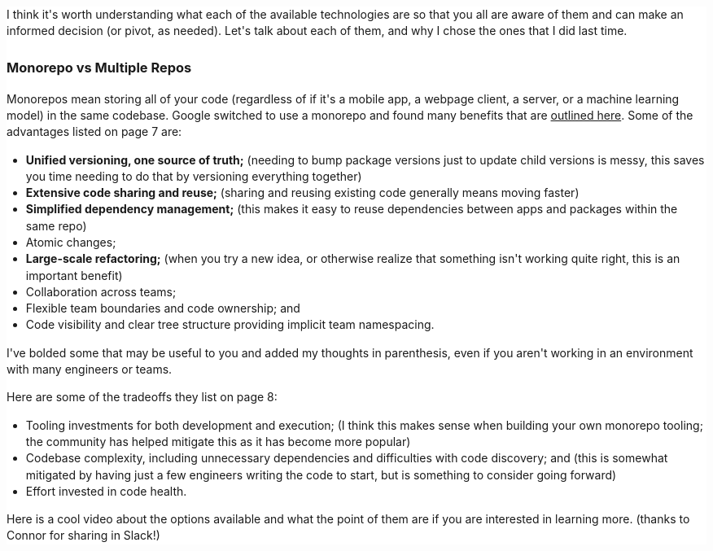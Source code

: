 I think it's worth understanding what each of the available technologies are so
that you all are aware of them and can make an informed decision (or pivot, as
needed). Let's talk about each of them, and why I chose the ones that I did last
time.

### Monorepo vs Multiple Repos

Monorepos mean storing all of your code (regardless of if it's a mobile app, a
webpage client, a server, or a machine learning model) in the same codebase.
Google switched to use a monorepo and found many benefits that are
[outlined here](https://research.google/pubs/pub45424/). Some of the advantages
listed on page 7 are:

- **Unified versioning, one source of truth;** (needing to bump package versions
  just to update child versions is messy, this saves you time needing to do that
  by versioning everything together)
- **Extensive code sharing and reuse;** (sharing and reusing existing code
  generally means moving faster)
- **Simplified dependency management;** (this makes it easy to reuse
  dependencies between apps and packages within the same repo)
- Atomic changes;
- **Large-scale refactoring;** (when you try a new idea, or otherwise realize
  that something isn't working quite right, this is an important benefit)
- Collaboration across teams;
- Flexible team boundaries and code ownership; and
- Code visibility and clear tree structure providing implicit team namespacing.

I've bolded some that may be useful to you and added my thoughts in parenthesis,
even if you aren't working in an environment with many engineers or teams.

Here are some of the tradeoffs they list on page 8:

- Tooling investments for both development and execution; (I think this makes
  sense when building your own monorepo tooling; the community has helped
  mitigate this as it has become more popular)
- Codebase complexity, including unnecessary dependencies and difficulties with
  code discovery; and (this is somewhat mitigated by having just a few engineers
  writing the code to start, but is something to consider going forward)
- Effort invested in code health.

Here is a cool video about the options available and what the point of them are
if you are interested in learning more. (thanks to Connor for sharing in Slack!)
